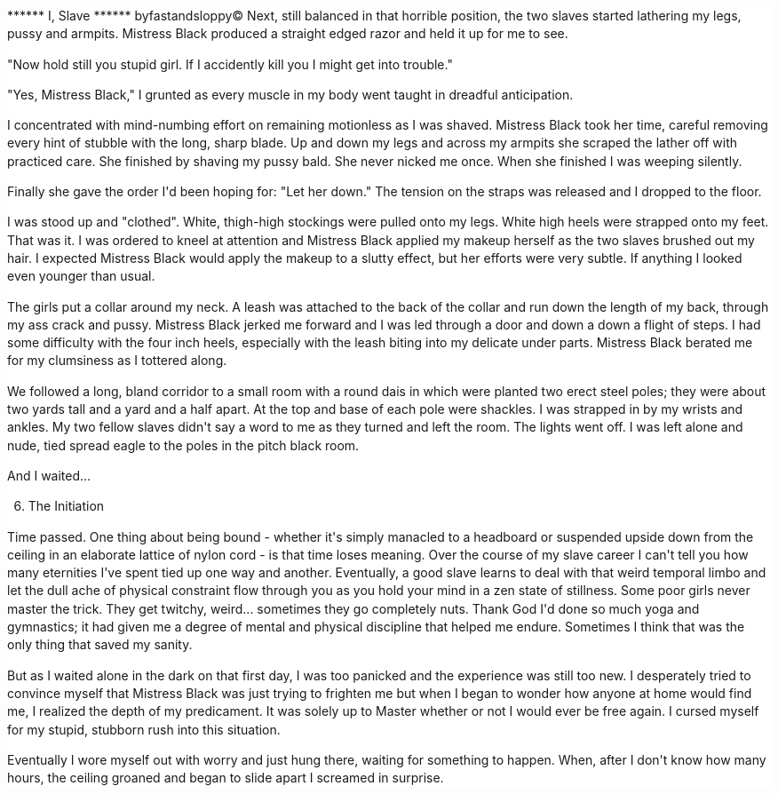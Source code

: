  

 ****** I, Slave ****** byfastandsloppy© Next, still balanced in that horrible position, the two slaves started lathering my legs, pussy and armpits. Mistress Black produced a straight edged razor and held it up for me to see. 

 "Now hold still you stupid girl. If I accidently kill you I might get into trouble." 

 "Yes, Mistress Black," I grunted as every muscle in my body went taught in dreadful anticipation. 

 I concentrated with mind-numbing effort on remaining motionless as I was shaved. Mistress Black took her time, careful removing every hint of stubble with the long, sharp blade. Up and down my legs and across my armpits she scraped the lather off with practiced care. She finished by shaving my pussy bald. She never nicked me once. When she finished I was weeping silently. 

 Finally she gave the order I'd been hoping for: "Let her down." The tension on the straps was released and I dropped to the floor. 

 I was stood up and "clothed". White, thigh-high stockings were pulled onto my legs. White high heels were strapped onto my feet. That was it. I was ordered to kneel at attention and Mistress Black applied my makeup herself as the two slaves brushed out my hair. I expected Mistress Black would apply the makeup to a slutty effect, but her efforts were very subtle. If anything I looked even younger than usual. 

 The girls put a collar around my neck. A leash was attached to the back of the collar and run down the length of my back, through my ass crack and pussy. Mistress Black jerked me forward and I was led through a door and down a down a flight of steps. I had some difficulty with the four inch heels, especially with the leash biting into my delicate under parts. Mistress Black berated me for my clumsiness as I tottered along. 

 We followed a long, bland corridor to a small room with a round dais in which were planted two erect steel poles; they were about two yards tall and a yard and a half apart. At the top and base of each pole were shackles. I was strapped in by my wrists and ankles. My two fellow slaves didn't say a word to me as they turned and left the room. The lights went off. I was left alone and nude, tied spread eagle to the poles in the pitch black room. 

 And I waited... 

 6. The Initiation 

 Time passed. One thing about being bound - whether it's simply manacled to a headboard or suspended upside down from the ceiling in an elaborate lattice of nylon cord - is that time loses meaning. Over the course of my slave career I can't tell you how many eternities I've spent tied up one way and another. Eventually, a good slave learns to deal with that weird temporal limbo and let the dull ache of physical constraint flow through you as you hold your mind in a zen state of stillness. Some poor girls never master the trick. They get twitchy, weird... sometimes they go completely nuts. Thank God I'd done so much yoga and gymnastics; it had given me a degree of mental and physical discipline that helped me endure. Sometimes I think that was the only thing that saved my sanity. 

 But as I waited alone in the dark on that first day, I was too panicked and the experience was still too new. I desperately tried to convince myself that Mistress Black was just trying to frighten me but when I began to wonder how anyone at home would find me, I realized the depth of my predicament. It was solely up to Master whether or not I would ever be free again. I cursed myself for my stupid, stubborn rush into this situation. 

 Eventually I wore myself out with worry and just hung there, waiting for something to happen. When, after I don't know how many hours, the ceiling groaned and began to slide apart I screamed in surprise. 
